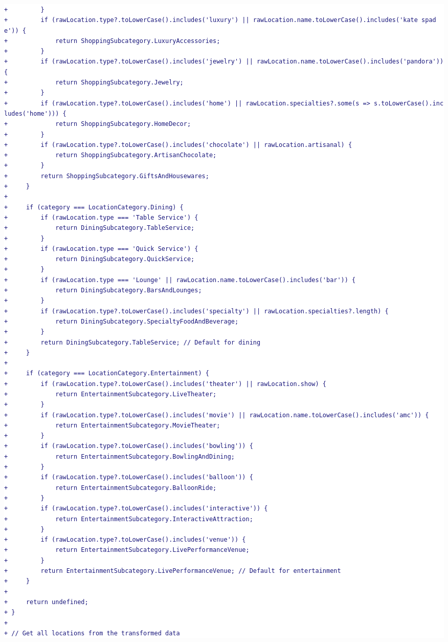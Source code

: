 ```diff
+         }
+         if (rawLocation.type?.toLowerCase().includes('luxury') || rawLocation.name.toLowerCase().includes('kate spade')) {
+             return ShoppingSubcategory.LuxuryAccessories;
+         }
+         if (rawLocation.type?.toLowerCase().includes('jewelry') || rawLocation.name.toLowerCase().includes('pandora')) {
+             return ShoppingSubcategory.Jewelry;
+         }
+         if (rawLocation.type?.toLowerCase().includes('home') || rawLocation.specialties?.some(s => s.toLowerCase().includes('home'))) {
+             return ShoppingSubcategory.HomeDecor;
+         }
+         if (rawLocation.type?.toLowerCase().includes('chocolate') || rawLocation.artisanal) {
+             return ShoppingSubcategory.ArtisanChocolate;
+         }
+         return ShoppingSubcategory.GiftsAndHousewares;
+     }
+ 
+     if (category === LocationCategory.Dining) {
+         if (rawLocation.type === 'Table Service') {
+             return DiningSubcategory.TableService;
+         }
+         if (rawLocation.type === 'Quick Service') {
+             return DiningSubcategory.QuickService;
+         }
+         if (rawLocation.type === 'Lounge' || rawLocation.name.toLowerCase().includes('bar')) {
+             return DiningSubcategory.BarsAndLounges;
+         }
+         if (rawLocation.type?.toLowerCase().includes('specialty') || rawLocation.specialties?.length) {
+             return DiningSubcategory.SpecialtyFoodAndBeverage;
+         }
+         return DiningSubcategory.TableService; // Default for dining
+     }
+ 
+     if (category === LocationCategory.Entertainment) {
+         if (rawLocation.type?.toLowerCase().includes('theater') || rawLocation.show) {
+             return EntertainmentSubcategory.LiveTheater;
+         }
+         if (rawLocation.type?.toLowerCase().includes('movie') || rawLocation.name.toLowerCase().includes('amc')) {
+             return EntertainmentSubcategory.MovieTheater;
+         }
+         if (rawLocation.type?.toLowerCase().includes('bowling')) {
+             return EntertainmentSubcategory.BowlingAndDining;
+         }
+         if (rawLocation.type?.toLowerCase().includes('balloon')) {
+             return EntertainmentSubcategory.BalloonRide;
+         }
+         if (rawLocation.type?.toLowerCase().includes('interactive')) {
+             return EntertainmentSubcategory.InteractiveAttraction;
+         }
+         if (rawLocation.type?.toLowerCase().includes('venue')) {
+             return EntertainmentSubcategory.LivePerformanceVenue;
+         }
+         return EntertainmentSubcategory.LivePerformanceVenue; // Default for entertainment
+     }
+ 
+     return undefined;
+ }
+ 
+ // Get all locations from the transformed data
```